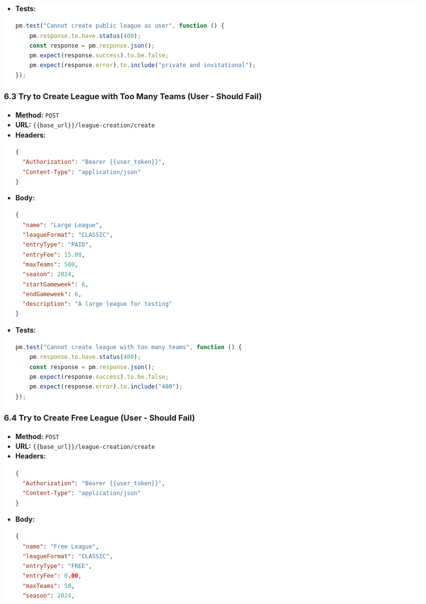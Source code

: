   ```json
  ```
- **Tests:**
  ```javascript
  pm.test("Cannot create public league as user", function () {
      pm.response.to.have.status(400);
      const response = pm.response.json();
      pm.expect(response.success).to.be.false;
      pm.expect(response.error).to.include("private and invitational");
  });
  ```

### **6.3 Try to Create League with Too Many Teams (User - Should Fail)**
- **Method:** `POST`
- **URL:** `{{base_url}}/league-creation/create`
- **Headers:**
  ```json
  {
    "Authorization": "Bearer {{user_token}}",
    "Content-Type": "application/json"
  }
  ```
- **Body:**
  ```json
  {
    "name": "Large League",
    "leagueFormat": "CLASSIC",
    "entryType": "PAID",
    "entryFee": 15.00,
    "maxTeams": 500,
    "season": 2024,
    "startGameweek": 6,
    "endGameweek": 6,
    "description": "A large league for testing"
  }
  ```
- **Tests:**
  ```javascript
  pm.test("Cannot create league with too many teams", function () {
      pm.response.to.have.status(400);
      const response = pm.response.json();
      pm.expect(response.success).to.be.false;
      pm.expect(response.error).to.include("400");
  });
  ```

### **6.4 Try to Create Free League (User - Should Fail)**
- **Method:** `POST`
- **URL:** `{{base_url}}/league-creation/create`
- **Headers:**
  ```json
  {
    "Authorization": "Bearer {{user_token}}",
    "Content-Type": "application/json"
  }
  ```
- **Body:**
  ```json
  {
    "name": "Free League",
    "leagueFormat": "CLASSIC",
    "entryType": "FREE",
    "entryFee": 0.00,
    "maxTeams": 50,
    "season": 2024,
  ```